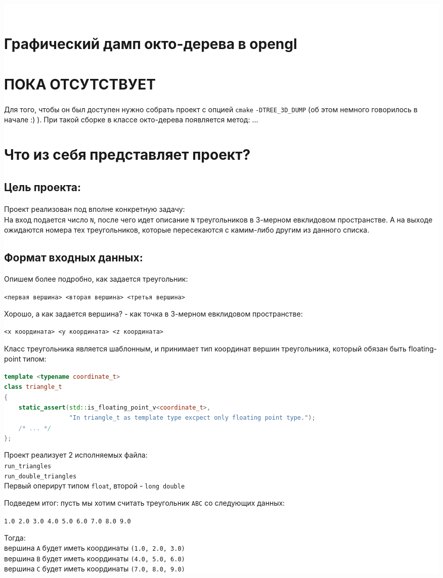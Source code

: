 
<br>

# Графический дамп окто-дерева в opengl

# ПОКА ОТСУТСТВУЕТ
Для того, чтобы он был доступен нужно собрать проект с опцией `cmake` `-DTREE_3D_DUMP` (об этом немного говорилось в начале :) ). При такой сборке в классе окто-дерева появляется метод:
...


# Что из себя представляет проект?
## Цель проекта:
Проект реализован под вполне конкретную задачу:\
На вход подается число `N`, после чего идет описание `N` треугольников в 3-мерном евклидовом пространстве. А на выходе ожидаются номера тех треугольников, которые пересекаются с камим-либо другим из данного списка.

## Формат входных данных:
Опишем более подробно, как задается треугольник:
```txt
<первая вершина> <вторая вершина> <третья вершина>
```
Хорошо, а как задается вершина? - как точка в 3-мерном евклидовом пространстве:
```txt
<x координата> <y координата> <z координата>
```
Класс треугольника является шаблонным, и принимает тип координат вершин треугольника, который обязан быть floating-point типом:
```cpp
template <typename coordinate_t>
class triangle_t
{
    static_assert(std::is_floating_point_v<coordinate_t>,
                  "In triangle_t as template type excpect only floating point type.");
    /* ... */
};
```
Проект реализует 2 исполняемых файла:\
`run_triangles`\
`run_double_triangles`\
Первый оперирут типом `float`, второй - `long double`

Подведем итог: пусть мы хотим считать треугольник `ABC` со следующих данных:
```bash
1.0 2.0 3.0 4.0 5.0 6.0 7.0 8.0 9.0
```
Тогда:\
вершина `A` будет иметь координаты `(1.0, 2.0, 3.0)`\
вершина `B` будет иметь координаты `(4.0, 5.0, 6.0)`\
вершина `C` будет иметь координаты `(7.0, 8.0, 9.0)`
